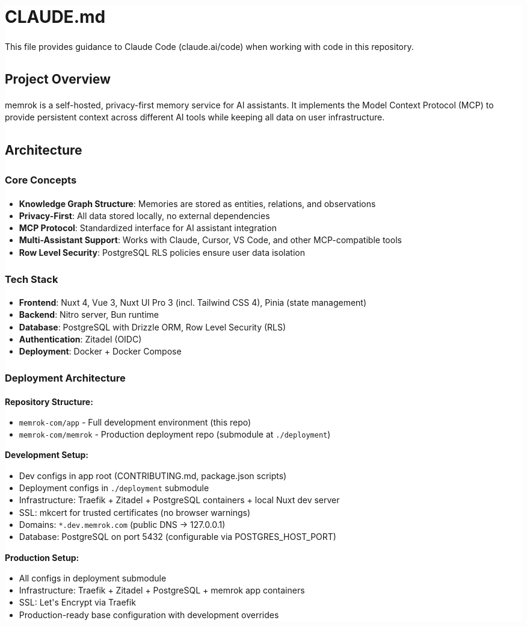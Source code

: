 # CLAUDE.md

This file provides guidance to Claude Code (claude.ai/code) when working with code in this repository.

## Project Overview

memrok is a self-hosted, privacy-first memory service for AI assistants. It implements the Model Context Protocol (MCP) to provide persistent context across different AI tools while keeping all data on user infrastructure.

## Architecture

### Core Concepts

- **Knowledge Graph Structure**: Memories are stored as entities, relations, and observations
- **Privacy-First**: All data stored locally, no external dependencies
- **MCP Protocol**: Standardized interface for AI assistant integration
- **Multi-Assistant Support**: Works with Claude, Cursor, VS Code, and other MCP-compatible tools
- **Row Level Security**: PostgreSQL RLS policies ensure user data isolation

### Tech Stack

- **Frontend**: Nuxt 4, Vue 3, Nuxt UI Pro 3 (incl. Tailwind CSS 4), Pinia (state management)
- **Backend**: Nitro server, Bun runtime
- **Database**: PostgreSQL with Drizzle ORM, Row Level Security (RLS)
- **Authentication**: Zitadel (OIDC)
- **Deployment**: Docker + Docker Compose

### Deployment Architecture

**Repository Structure:**

- `memrok-com/app` - Full development environment (this repo)
- `memrok-com/memrok` - Production deployment repo (submodule at `./deployment`)

**Development Setup:**

- Dev configs in app root (CONTRIBUTING.md, package.json scripts)
- Deployment configs in `./deployment` submodule
- Infrastructure: Traefik + Zitadel + PostgreSQL containers + local Nuxt dev server
- SSL: mkcert for trusted certificates (no browser warnings)
- Domains: `*.dev.memrok.com` (public DNS → 127.0.0.1)
- Database: PostgreSQL on port 5432 (configurable via POSTGRES_HOST_PORT)

**Production Setup:**

- All configs in deployment submodule
- Infrastructure: Traefik + Zitadel + PostgreSQL + memrok app containers
- SSL: Let's Encrypt via Traefik
- Production-ready base configuration with development overrides
